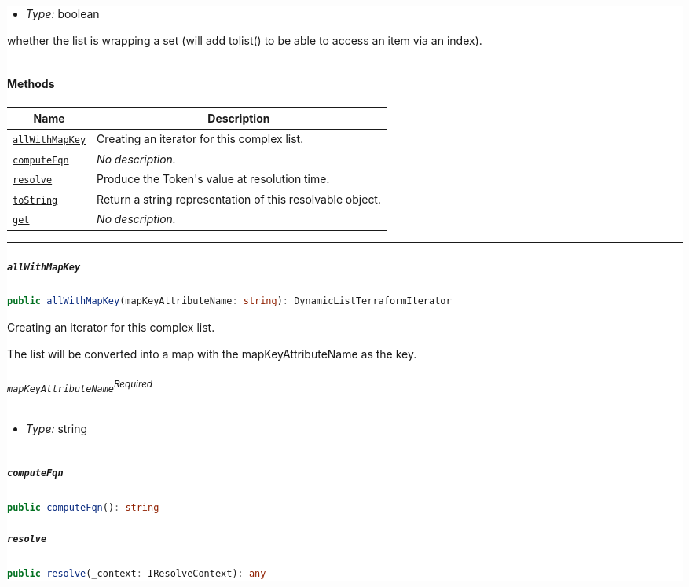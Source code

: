 - *Type:* boolean

whether the list is wrapping a set (will add tolist() to be able to access an item via an index).

---

#### Methods <a name="Methods" id="Methods"></a>

| **Name** | **Description** |
| --- | --- |
| <code><a href="#rhizo-co-terraform-provider-oci.dataOciMarketplaceListingPackages.DataOciMarketplaceListingPackagesListingPackagesList.allWithMapKey">allWithMapKey</a></code> | Creating an iterator for this complex list. |
| <code><a href="#rhizo-co-terraform-provider-oci.dataOciMarketplaceListingPackages.DataOciMarketplaceListingPackagesListingPackagesList.computeFqn">computeFqn</a></code> | *No description.* |
| <code><a href="#rhizo-co-terraform-provider-oci.dataOciMarketplaceListingPackages.DataOciMarketplaceListingPackagesListingPackagesList.resolve">resolve</a></code> | Produce the Token's value at resolution time. |
| <code><a href="#rhizo-co-terraform-provider-oci.dataOciMarketplaceListingPackages.DataOciMarketplaceListingPackagesListingPackagesList.toString">toString</a></code> | Return a string representation of this resolvable object. |
| <code><a href="#rhizo-co-terraform-provider-oci.dataOciMarketplaceListingPackages.DataOciMarketplaceListingPackagesListingPackagesList.get">get</a></code> | *No description.* |

---

##### `allWithMapKey` <a name="allWithMapKey" id="rhizo-co-terraform-provider-oci.dataOciMarketplaceListingPackages.DataOciMarketplaceListingPackagesListingPackagesList.allWithMapKey"></a>

```typescript
public allWithMapKey(mapKeyAttributeName: string): DynamicListTerraformIterator
```

Creating an iterator for this complex list.

The list will be converted into a map with the mapKeyAttributeName as the key.

###### `mapKeyAttributeName`<sup>Required</sup> <a name="mapKeyAttributeName" id="rhizo-co-terraform-provider-oci.dataOciMarketplaceListingPackages.DataOciMarketplaceListingPackagesListingPackagesList.allWithMapKey.parameter.mapKeyAttributeName"></a>

- *Type:* string

---

##### `computeFqn` <a name="computeFqn" id="rhizo-co-terraform-provider-oci.dataOciMarketplaceListingPackages.DataOciMarketplaceListingPackagesListingPackagesList.computeFqn"></a>

```typescript
public computeFqn(): string
```

##### `resolve` <a name="resolve" id="rhizo-co-terraform-provider-oci.dataOciMarketplaceListingPackages.DataOciMarketplaceListingPackagesListingPackagesList.resolve"></a>

```typescript
public resolve(_context: IResolveContext): any
```

